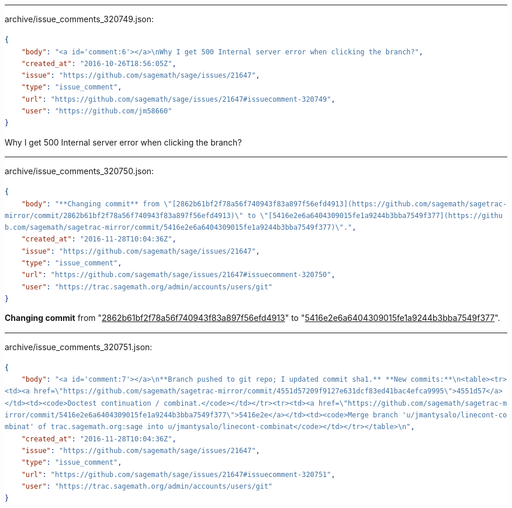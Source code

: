 

---

archive/issue_comments_320749.json:
```json
{
    "body": "<a id='comment:6'></a>\nWhy I get 500 Internal server error when clicking the branch?",
    "created_at": "2016-10-26T18:56:05Z",
    "issue": "https://github.com/sagemath/sage/issues/21647",
    "type": "issue_comment",
    "url": "https://github.com/sagemath/sage/issues/21647#issuecomment-320749",
    "user": "https://github.com/jm58660"
}
```

<a id='comment:6'></a>
Why I get 500 Internal server error when clicking the branch?



---

archive/issue_comments_320750.json:
```json
{
    "body": "**Changing commit** from \"[2862b61bf2f78a56f740943f83a897f56efd4913](https://github.com/sagemath/sagetrac-mirror/commit/2862b61bf2f78a56f740943f83a897f56efd4913)\" to \"[5416e2e6a6404309015fe1a9244b3bba7549f377](https://github.com/sagemath/sagetrac-mirror/commit/5416e2e6a6404309015fe1a9244b3bba7549f377)\".",
    "created_at": "2016-11-28T10:04:36Z",
    "issue": "https://github.com/sagemath/sage/issues/21647",
    "type": "issue_comment",
    "url": "https://github.com/sagemath/sage/issues/21647#issuecomment-320750",
    "user": "https://trac.sagemath.org/admin/accounts/users/git"
}
```

**Changing commit** from "[2862b61bf2f78a56f740943f83a897f56efd4913](https://github.com/sagemath/sagetrac-mirror/commit/2862b61bf2f78a56f740943f83a897f56efd4913)" to "[5416e2e6a6404309015fe1a9244b3bba7549f377](https://github.com/sagemath/sagetrac-mirror/commit/5416e2e6a6404309015fe1a9244b3bba7549f377)".



---

archive/issue_comments_320751.json:
```json
{
    "body": "<a id='comment:7'></a>\n**Branch pushed to git repo; I updated commit sha1.** **New commits:**\n<table><tr><td><a href=\"https://github.com/sagemath/sagetrac-mirror/commit/4551d57209f9127e631dcf83ed41bac4efca9995\">4551d57</a></td><td><code>Doctest continuation / combinat.</code></td></tr><tr><td><a href=\"https://github.com/sagemath/sagetrac-mirror/commit/5416e2e6a6404309015fe1a9244b3bba7549f377\">5416e2e</a></td><td><code>Merge branch 'u/jmantysalo/linecont-combinat' of trac.sagemath.org:sage into u/jmantysalo/linecont-combinat</code></td></tr></table>\n",
    "created_at": "2016-11-28T10:04:36Z",
    "issue": "https://github.com/sagemath/sage/issues/21647",
    "type": "issue_comment",
    "url": "https://github.com/sagemath/sage/issues/21647#issuecomment-320751",
    "user": "https://trac.sagemath.org/admin/accounts/users/git"
}
```
